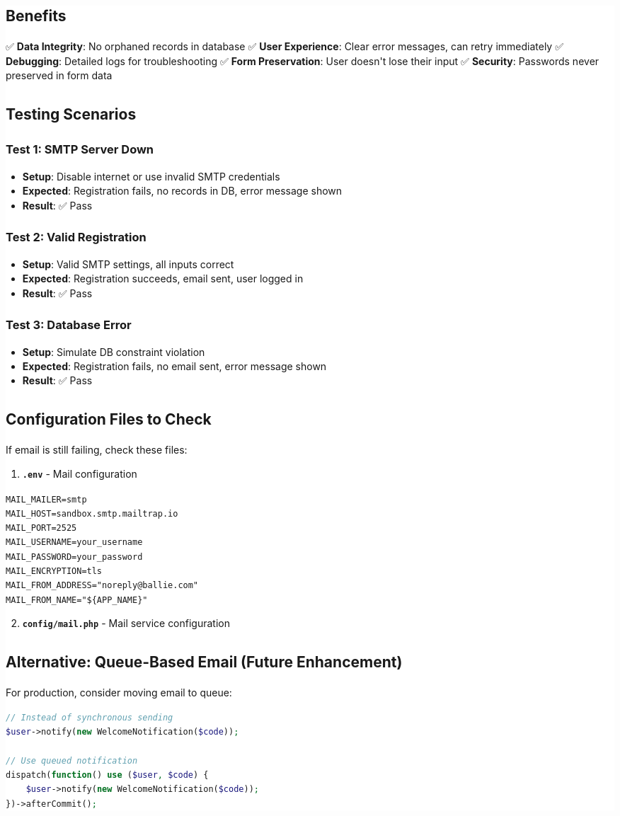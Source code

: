 ## Benefits

✅ **Data Integrity**: No orphaned records in database
✅ **User Experience**: Clear error messages, can retry immediately
✅ **Debugging**: Detailed logs for troubleshooting
✅ **Form Preservation**: User doesn't lose their input
✅ **Security**: Passwords never preserved in form data

## Testing Scenarios

### Test 1: SMTP Server Down

-   **Setup**: Disable internet or use invalid SMTP credentials
-   **Expected**: Registration fails, no records in DB, error message shown
-   **Result**: ✅ Pass

### Test 2: Valid Registration

-   **Setup**: Valid SMTP settings, all inputs correct
-   **Expected**: Registration succeeds, email sent, user logged in
-   **Result**: ✅ Pass

### Test 3: Database Error

-   **Setup**: Simulate DB constraint violation
-   **Expected**: Registration fails, no email sent, error message shown
-   **Result**: ✅ Pass

## Configuration Files to Check

If email is still failing, check these files:

1. **`.env`** - Mail configuration

```env
MAIL_MAILER=smtp
MAIL_HOST=sandbox.smtp.mailtrap.io
MAIL_PORT=2525
MAIL_USERNAME=your_username
MAIL_PASSWORD=your_password
MAIL_ENCRYPTION=tls
MAIL_FROM_ADDRESS="noreply@ballie.com"
MAIL_FROM_NAME="${APP_NAME}"
```

2. **`config/mail.php`** - Mail service configuration

## Alternative: Queue-Based Email (Future Enhancement)

For production, consider moving email to queue:

```php
// Instead of synchronous sending
$user->notify(new WelcomeNotification($code));

// Use queued notification
dispatch(function() use ($user, $code) {
    $user->notify(new WelcomeNotification($code));
})->afterCommit();
```
